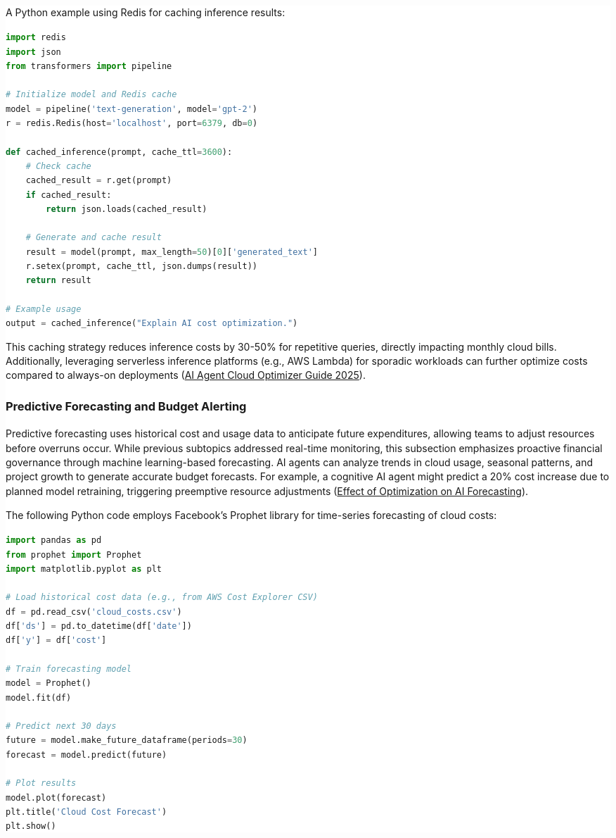 A Python example using Redis for caching inference results:

```python
import redis
import json
from transformers import pipeline

# Initialize model and Redis cache
model = pipeline('text-generation', model='gpt-2')
r = redis.Redis(host='localhost', port=6379, db=0)

def cached_inference(prompt, cache_ttl=3600):
    # Check cache
    cached_result = r.get(prompt)
    if cached_result:
        return json.loads(cached_result)
    
    # Generate and cache result
    result = model(prompt, max_length=50)[0]['generated_text']
    r.setex(prompt, cache_ttl, json.dumps(result))
    return result

# Example usage
output = cached_inference("Explain AI cost optimization.")
```

This caching strategy reduces inference costs by 30-50% for repetitive queries, directly impacting monthly cloud bills. Additionally, leveraging serverless inference platforms (e.g., AWS Lambda) for sporadic workloads can further optimize costs compared to always-on deployments ([AI Agent Cloud Optimizer Guide 2025](https://www.rapidinnovation.io/post/ai-agent-cloud-infrastructure-optimizer)).

### Predictive Forecasting and Budget Alerting

Predictive forecasting uses historical cost and usage data to anticipate future expenditures, allowing teams to adjust resources before overruns occur. While previous subtopics addressed real-time monitoring, this subsection emphasizes proactive financial governance through machine learning-based forecasting. AI agents can analyze trends in cloud usage, seasonal patterns, and project growth to generate accurate budget forecasts. For example, a cognitive AI agent might predict a 20% cost increase due to planned model retraining, triggering preemptive resource adjustments ([Effect of Optimization on AI Forecasting](https://www.finops.org/wg/effect-of-optimization-on-ai-forecasting/)).

The following Python code employs Facebook’s Prophet library for time-series forecasting of cloud costs:

```python
import pandas as pd
from prophet import Prophet
import matplotlib.pyplot as plt

# Load historical cost data (e.g., from AWS Cost Explorer CSV)
df = pd.read_csv('cloud_costs.csv')
df['ds'] = pd.to_datetime(df['date'])
df['y'] = df['cost']

# Train forecasting model
model = Prophet()
model.fit(df)

# Predict next 30 days
future = model.make_future_dataframe(periods=30)
forecast = model.predict(future)

# Plot results
model.plot(forecast)
plt.title('Cloud Cost Forecast')
plt.show()
```